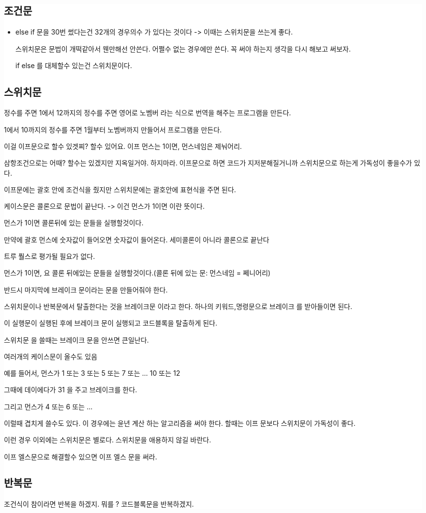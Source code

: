 

## 조건문

- else if 문을 30번 썼다는건 32개의 경우의수 가 있다는 것이다 -> 이때는 스위치문을 쓰는게 좋다. 

  스위치문은 문법이 개떡같아서 웬만해선 안쓴다. 어쩔수 없는 경우에만 쓴다. 꼭 써야 하는지 생각을 다시 해보고 써보자. 

  if else  를 대체할수 있는건 스위치문이다. 

  

## 스위치문 

정수를 주면 1에서 12까지의 정수를 주면 영어로 노벰버 라는 식으로 번역을 해주는 프로그램을 만든다. 

1에서 10까지의 정수를 주면 1월부터 노벰버까지 만들어서 프로그램을 만든다. 

이걸 이프문으로 할수 있겟찌? 할수 있어요. 이프 먼스는 1이면, 먼스네임은 제눠어리. 

삼항조건으로는 어때? 할수는 있겠지만 지옥일거야. 하지마라. 이프문으로 하면 코드가 지저분해질거니까 스위치문으로 하는게 가독성이 좋을수가 있다. 

이프문에는 괄호 안에 조건식을 줬지만 스위치문에는 괄호안에 표현식을 주면 된다.

케이스문은 콜론으로 문법이 끝난다. -> 이건 먼스가 1이면 이란 뜻이다. 

먼스가 1이면 콜론뒤에 있는 문들을 실행할것이다. 

만약에 괄호 먼스에 숫자값이 들어오면 숫자값이 들어온다. 세미콜론이 아니라 콜론으로 끝난다

트루 풜스로 평가될 필요가 없다. 

먼스가 1이면, 요 콜론 뒤에있는 문들을 실행할것이다.(콜론 뒤에 있는 문: 먼스네임 = 쩨니어리)

반드시 마지막에 브레이크 문이라는 문을 만들어줘야 한다. 

스위치문이나 반복문에서 탈출한다는 것을 브레이크문 이라고 한다. 하나의 키워드,명령문으로 브레이크 를 받아들이면 된다. 

이 실행문이 실행된 후에 브레이크 문이 실행되고 코드블록을 탈출하게 된다. 

스위치문 을 쓸때는 브레이크 문을 안쓰면 큰일난다. 

여러개의 케이스문이 올수도 있음



예를 들어서, 먼스가 1 또는 3 또는 5 또는 7 또는 ... 10 또는 12 

그때에 데이에다가 31 을 주고 브레이크를 한다. 

그리고 먼스가 4 또는 6 또는 ...

이럴때 겹치게 쓸수도 있다. 이 경우에는 윤년 계산 하는 알고리즘을 써야 한다. 할때는 이프 문보다 스위치문이 가독성이 좋다. 

이런 경우 이외에는 스위치문은 별로다.  스위치문을 애용하지 않길 바란다. 

이프 엘스문으로 해결할수 있으면 이프 엘스 문을 써라. 



## 반복문

조건식이 참이라면 반복을 하겠지. 뭐를 ? 코드블록문을 반복하겠지.
